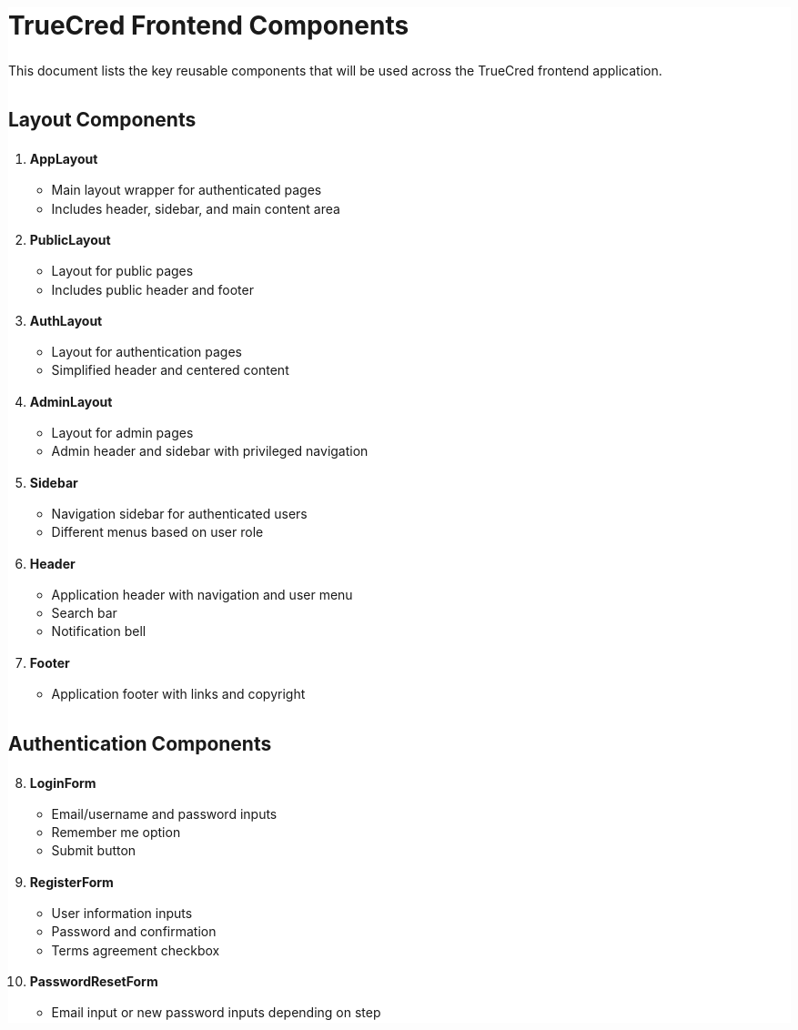 # TrueCred Frontend Components

This document lists the key reusable components that will be used across the TrueCred frontend application.

## Layout Components

1. **AppLayout**

   - Main layout wrapper for authenticated pages
   - Includes header, sidebar, and main content area

2. **PublicLayout**

   - Layout for public pages
   - Includes public header and footer

3. **AuthLayout**

   - Layout for authentication pages
   - Simplified header and centered content

4. **AdminLayout**

   - Layout for admin pages
   - Admin header and sidebar with privileged navigation

5. **Sidebar**

   - Navigation sidebar for authenticated users
   - Different menus based on user role

6. **Header**

   - Application header with navigation and user menu
   - Search bar
   - Notification bell

7. **Footer**
   - Application footer with links and copyright

## Authentication Components

8. **LoginForm**

   - Email/username and password inputs
   - Remember me option
   - Submit button

9. **RegisterForm**

   - User information inputs
   - Password and confirmation
   - Terms agreement checkbox

10. **PasswordResetForm**
    - Email input or new password inputs depending on step
